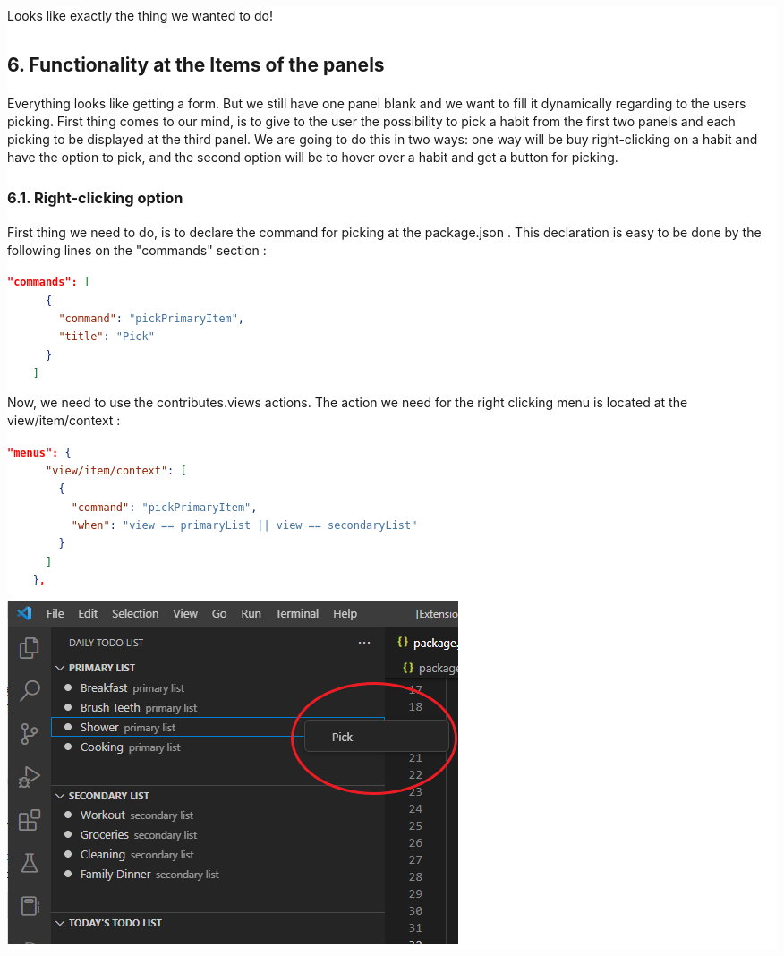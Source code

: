 Looks like exactly the thing we wanted to do!

## **6. Functionality at the Items of the panels**

Everything looks like getting a form. But we still have one panel blank and we want to fill it dynamically regarding to the users picking. First thing comes to our mind, is to give to the user the possibility to pick a habit from the first two panels and each picking to be displayed at the third panel. We are going to do this in two ways: one way will be buy right-clicking on a habit and have the option to pick, and the second option will be to hover over a habit and get a button for picking. 

### **6.1. Right-clicking option**

First thing we need to do, is to declare the command for picking at the package.json . This declaration is easy to be done by the following lines on the "commands" section : 

```json
"commands": [
      {
        "command": "pickPrimaryItem",
        "title": "Pick"
      }
    ]
```

Now, we need to use the contributes.views actions. The action we need for the right clicking menu is located at the view/item/context : 

```json
"menus": {
      "view/item/context": [
        {
          "command": "pickPrimaryItem",
          "when": "view == primaryList || view == secondaryList"
        }
      ]
    },
```

![](./images/right%20clicking%20menu.png)

